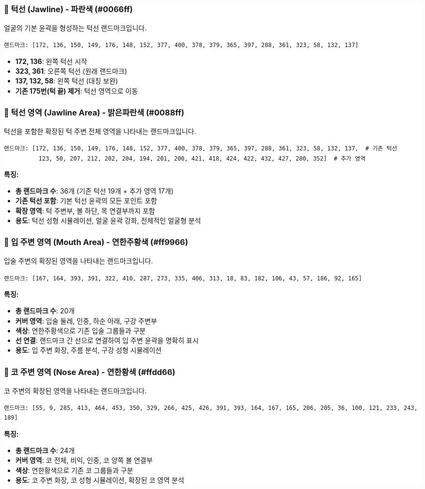 ### 🦴 턱선 (Jawline) - 파란색 (#0066ff)

얼굴의 기본 윤곽을 형성하는 턱선 랜드마크입니다.

```
랜드마크: [172, 136, 150, 149, 176, 148, 152, 377, 400, 378, 379, 365, 397, 288, 361, 323, 58, 132, 137]
```

- **172, 136**: 왼쪽 턱선 시작
- **323, 361**: 오른쪽 턱선 (원래 랜드마크)
- **137, 132, 58**: 왼쪽 턱선 (대칭 보완)
- **기존 175번(턱 끝) 제거**: 턱선 영역으로 이동

### 🦴 턱선 영역 (Jawline Area) - 밝은파란색 (#0088ff)

턱선을 포함한 확장된 턱 주변 전체 영역을 나타내는 랜드마크입니다.

```
랜드마크: [172, 136, 150, 149, 176, 148, 152, 377, 400, 378, 379, 365, 397, 288, 361, 323, 58, 132, 137,  # 기존 턱선
          123, 50, 207, 212, 202, 204, 194, 201, 200, 421, 418, 424, 422, 432, 427, 280, 352]  # 추가 영역
```

**특징:**
- **총 랜드마크 수**: 36개 (기존 턱선 19개 + 추가 영역 17개)
- **기존 턱선 포함**: 기본 턱선 윤곽의 모든 포인트 포함
- **확장 영역**: 턱 주변부, 볼 하단, 목 연결부까지 포함
- **용도**: 턱선 성형 시뮬레이션, 얼굴 윤곽 강화, 전체적인 얼굴형 분석

### 👄 입 주변 영역 (Mouth Area) - 연한주황색 (#ff9966)

입술 주변의 확장된 영역을 나타내는 랜드마크입니다.

```
랜드마크: [167, 164, 393, 391, 322, 410, 287, 273, 335, 406, 313, 18, 83, 182, 106, 43, 57, 186, 92, 165]
```

**특징:**
- **총 랜드마크 수**: 20개
- **커버 영역**: 입술 둘레, 인중, 하순 아래, 구강 주변부
- **색상**: 연한주황색으로 기존 입술 그룹들과 구분
- **선 연결**: 랜드마크 간 선으로 연결하여 입 주변 윤곽을 명확히 표시
- **용도**: 입 주변 화장, 주름 분석, 구강 성형 시뮬레이션

### 👃 코 주변 영역 (Nose Area) - 연한황색 (#ffdd66)

코 주변의 확장된 영역을 나타내는 랜드마크입니다.

```
랜드마크: [55, 9, 285, 413, 464, 453, 350, 329, 266, 425, 426, 391, 393, 164, 167, 165, 206, 205, 36, 100, 121, 233, 243, 189]
```

**특징:**
- **총 랜드마크 수**: 24개
- **커버 영역**: 코 전체, 비익, 인중, 코 양쪽 볼 연결부
- **색상**: 연한황색으로 기존 코 그룹들과 구분
- **용도**: 코 주변 화장, 코 성형 시뮬레이션, 확장된 코 영역 분석
